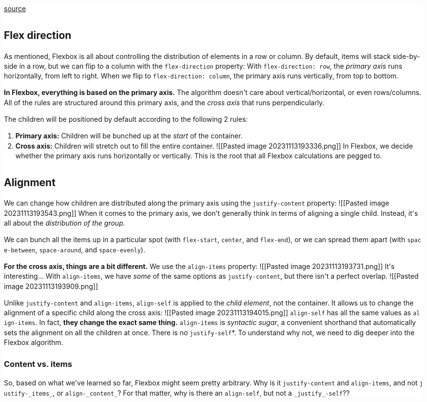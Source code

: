[source](https://www.joshwcomeau.com/css/interactive-guide-to-flexbox/)
## Flex direction

As mentioned, Flexbox is all about controlling the distribution of elements in a row or column. By default, items will stack side-by-side in a row, but we can flip to a column with the `flex-direction` property:
With `flex-direction: row`, the _primary axis_ runs horizontally, from left to right. When we flip to `flex-direction: column`, the primary axis runs vertically, from top to bottom.

**In Flexbox, everything is based on the primary axis.** The algorithm doesn't care about vertical/horizontal, or even rows/columns. All of the rules are structured around this primary axis, and the _cross axis_ that runs perpendicularly.

The children will be positioned by default according to the following 2 rules:

1. **Primary axis:** Children will be bunched up at the _start_ of the container.
2. **Cross axis:** Children will stretch out to fill the entire container.
![[Pasted image 20231113193336.png]]
In Flexbox, we decide whether the primary axis runs horizontally or vertically. This is the root that all Flexbox calculations are pegged to.

## Alignment

We can change how children are distributed along the primary axis using the `justify-content` property:
![[Pasted image 20231113193543.png]]
When it comes to the primary axis, we don't generally think in terms of aligning a single child. Instead, it's all about the _distribution of the group._

We can bunch all the items up in a particular spot (with `flex-start`, `center`, and `flex-end`), or we can spread them apart (with `space-between`, `space-around`, and `space-evenly`).

**For the cross axis, things are a bit different.** We use the `align-items` property:
![[Pasted image 20231113193731.png]]
It's interesting… With `align-items`, we have _some_ of the same options as `justify-content`, but there isn't a perfect overlap.
![[Pasted image 20231113193909.png]]

Unlike `justify-content` and `align-items`, `align-self` is applied to the _child element_, not the container. It allows us to change the alignment of a specific child along the cross axis:
![[Pasted image 20231113194015.png]]
`align-self` has all the same values as `align-items`. In fact, **they change the exact same thing.** `align-items` is _syntactic sugar_, a convenient shorthand that automatically sets the alignment on all the children at once.
There is no `justify-self`*. To understand why not, we need to dig deeper into the Flexbox algorithm.

### Content vs. items
So, based on what we've learned so far, Flexbox might seem pretty arbitrary. Why is it `justify-content` and `align-items`, and not `justify-_items_`, or `align-_content_`?
For that matter, why is there an `align-self`, but not a `_justify_-self`??
